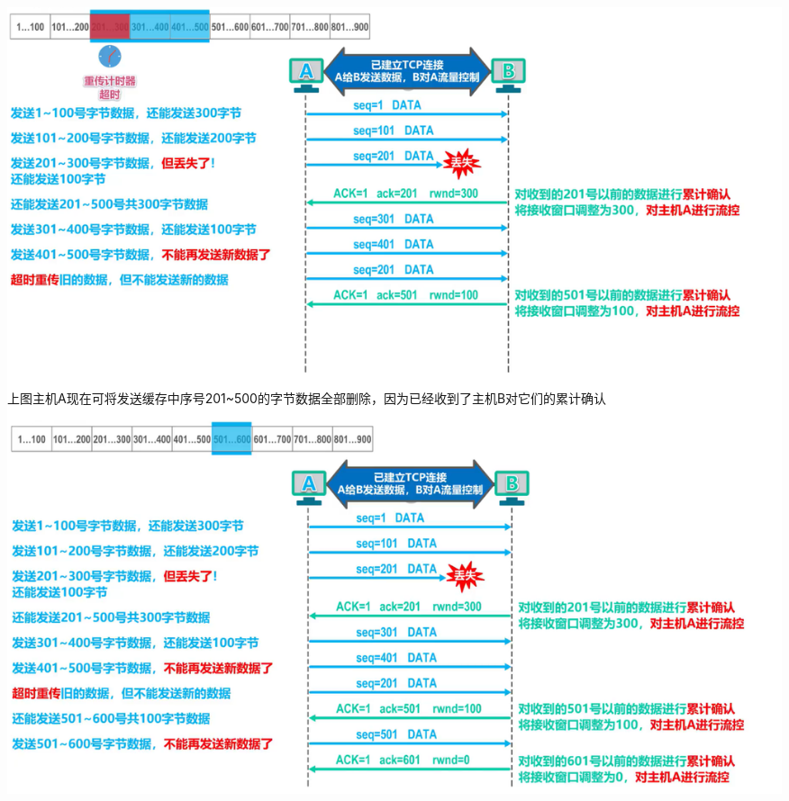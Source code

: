 ![image-20201021231904707](计算机网络第5章（运输层）.assets/image-20201021231904707.png)

上图主机A现在可将发送缓存中序号201~500的字节数据全部删除，因为已经收到了主机B对它们的累计确认

![image-20201021231945653](计算机网络第5章（运输层）.assets/image-20201021231945653.png)


